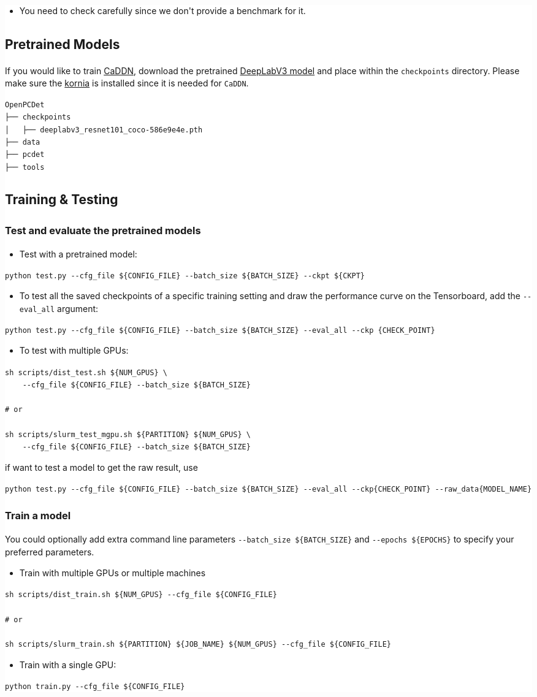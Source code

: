 * You need to check carefully since we don't provide a benchmark for it.


## Pretrained Models
If you would like to train [CaDDN](../tools/cfgs/kitti_models/CaDDN.yaml), download the pretrained [DeepLabV3 model](https://download.pytorch.org/models/deeplabv3_resnet101_coco-586e9e4e.pth) and place within the `checkpoints` directory. Please make sure the [kornia](https://github.com/kornia/kornia) is installed since it is needed for `CaDDN`.
```
OpenPCDet
├── checkpoints
│   ├── deeplabv3_resnet101_coco-586e9e4e.pth
├── data
├── pcdet
├── tools
```

## Training & Testing


### Test and evaluate the pretrained models
* Test with a pretrained model: 
```shell script
python test.py --cfg_file ${CONFIG_FILE} --batch_size ${BATCH_SIZE} --ckpt ${CKPT}
```

* To test all the saved checkpoints of a specific training setting and draw the performance curve on the Tensorboard, add the `--eval_all` argument: 
```shell script
python test.py --cfg_file ${CONFIG_FILE} --batch_size ${BATCH_SIZE} --eval_all --ckp {CHECK_POINT}
```

* To test with multiple GPUs:
```shell script
sh scripts/dist_test.sh ${NUM_GPUS} \
    --cfg_file ${CONFIG_FILE} --batch_size ${BATCH_SIZE}

# or

sh scripts/slurm_test_mgpu.sh ${PARTITION} ${NUM_GPUS} \
    --cfg_file ${CONFIG_FILE} --batch_size ${BATCH_SIZE}
```
if want to test a model to get the raw result, use
```shell script
python test.py --cfg_file ${CONFIG_FILE} --batch_size ${BATCH_SIZE} --eval_all --ckp{CHECK_POINT} --raw_data{MODEL_NAME}
```

### Train a model
You could optionally add extra command line parameters `--batch_size ${BATCH_SIZE}` and `--epochs ${EPOCHS}` to specify your preferred parameters. 
  

* Train with multiple GPUs or multiple machines
```shell script
sh scripts/dist_train.sh ${NUM_GPUS} --cfg_file ${CONFIG_FILE}

# or 

sh scripts/slurm_train.sh ${PARTITION} ${JOB_NAME} ${NUM_GPUS} --cfg_file ${CONFIG_FILE}
```

* Train with a single GPU:
```shell script
python train.py --cfg_file ${CONFIG_FILE}
```

